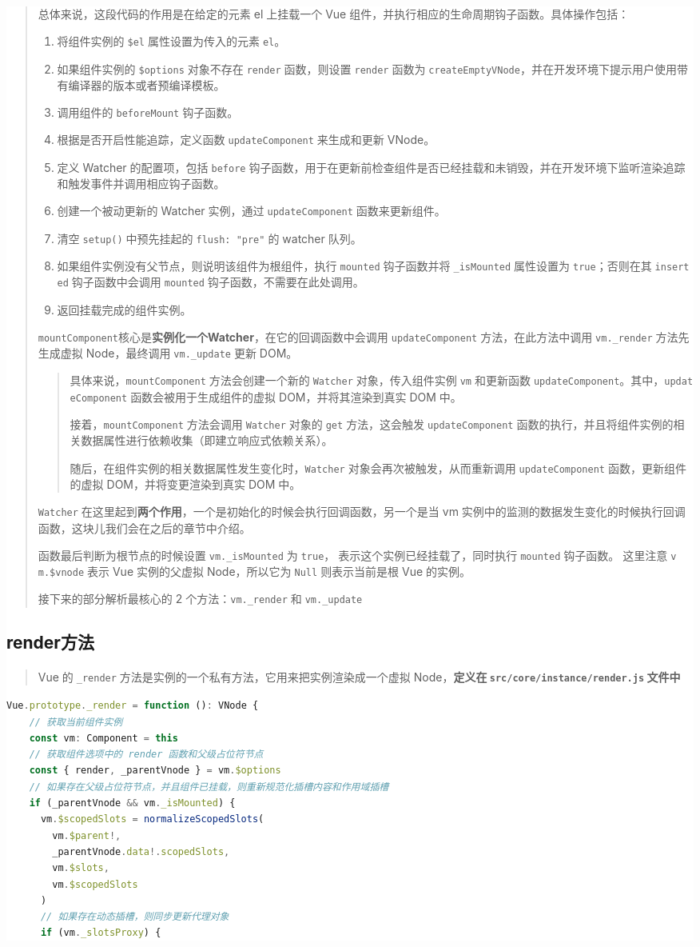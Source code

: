 > 总体来说，这段代码的作用是在给定的元素 el 上挂载一个 Vue 组件，并执行相应的生命周期钩子函数。具体操作包括：
>
> 1. 将组件实例的 `$el` 属性设置为传入的元素 `el`。
>
> 2. 如果组件实例的 `$options` 对象不存在 `render` 函数，则设置 `render` 函数为 `createEmptyVNode`，并在开发环境下提示用户使用带有编译器的版本或者预编译模板。
>
> 3. 调用组件的 `beforeMount` 钩子函数。
>
> 4. 根据是否开启性能追踪，定义函数 `updateComponent` 来生成和更新 VNode。
>
> 5. 定义 Watcher 的配置项，包括 `before` 钩子函数，用于在更新前检查组件是否已经挂载和未销毁，并在开发环境下监听渲染追踪和触发事件并调用相应钩子函数。
>
> 6. 创建一个被动更新的 Watcher 实例，通过 `updateComponent` 函数来更新组件。
>
> 7. 清空 `setup()` 中预先挂起的 `flush: "pre"` 的 watcher 队列。
>
> 8. 如果组件实例没有父节点，则说明该组件为根组件，执行 `mounted` 钩子函数并将 `_isMounted` 属性设置为 `true`；否则在其 `inserted` 钩子函数中会调用 `mounted` 钩子函数，不需要在此处调用。
>
> 9. 返回挂载完成的组件实例。
>
>    
>
> `mountComponent`核心是**实例化一个Watcher**，在它的回调函数中会调用 `updateComponent` 方法，在此方法中调用 `vm._render` 方法先生成虚拟 Node，最终调用 `vm._update` 更新 DOM。
>
> > 具体来说，`mountComponent` 方法会创建一个新的 `Watcher` 对象，传入组件实例 `vm` 和更新函数 `updateComponent`。其中，`updateComponent` 函数会被用于生成组件的虚拟 DOM，并将其渲染到真实 DOM 中。
> >
> > 接着，`mountComponent` 方法会调用 `Watcher` 对象的 `get` 方法，这会触发 `updateComponent` 函数的执行，并且将组件实例的相关数据属性进行依赖收集（即建立响应式依赖关系）。
> >
> > 随后，在组件实例的相关数据属性发生变化时，`Watcher` 对象会再次被触发，从而重新调用 `updateComponent` 函数，更新组件的虚拟 DOM，并将变更渲染到真实 DOM 中。
>
> `Watcher` 在这里起到**两个作用**，一个是初始化的时候会执行回调函数，另一个是当 vm 实例中的监测的数据发生变化的时候执行回调函数，这块儿我们会在之后的章节中介绍。
>
> 函数最后判断为根节点的时候设置 `vm._isMounted` 为 `true`， 表示这个实例已经挂载了，同时执行 `mounted` 钩子函数。 这里注意 `vm.$vnode` 表示 Vue 实例的父虚拟 Node，所以它为 `Null` 则表示当前是根 Vue 的实例。
>
> 接下来的部分解析最核心的 2 个方法：`vm._render` 和 `vm._update`



## render方法

> Vue 的 `_render` 方法是实例的一个私有方法，它用来把实例渲染成一个虚拟 Node，**定义在 `src/core/instance/render.js` 文件中**

```typescript
Vue.prototype._render = function (): VNode {
    // 获取当前组件实例
    const vm: Component = this
    // 获取组件选项中的 render 函数和父级占位符节点
    const { render, _parentVnode } = vm.$options
    // 如果存在父级占位符节点，并且组件已挂载，则重新规范化插槽内容和作用域插槽
    if (_parentVnode && vm._isMounted) {
      vm.$scopedSlots = normalizeScopedSlots(
        vm.$parent!,
        _parentVnode.data!.scopedSlots,
        vm.$slots,
        vm.$scopedSlots
      )
      // 如果存在动态插槽，则同步更新代理对象
      if (vm._slotsProxy) {
```